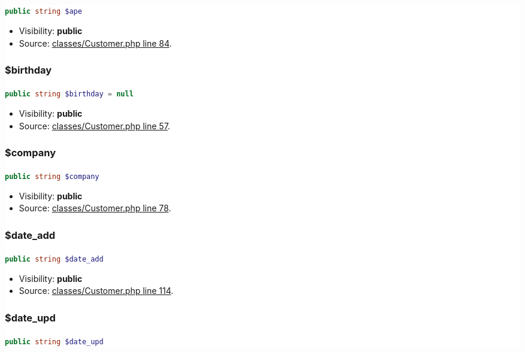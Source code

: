 ```php
public string $ape
```





* Visibility: **public**
* Source: [classes/Customer.php line 84](https://github.com/PrestaShop/PrestaShop/blob/1.6.1.1/classes/Customer.php#L84).


### <a name="property-$birthday"></a>$birthday

```php
public string $birthday = null
```





* Visibility: **public**
* Source: [classes/Customer.php line 57](https://github.com/PrestaShop/PrestaShop/blob/1.6.1.1/classes/Customer.php#L57).


### <a name="property-$company"></a>$company

```php
public string $company
```





* Visibility: **public**
* Source: [classes/Customer.php line 78](https://github.com/PrestaShop/PrestaShop/blob/1.6.1.1/classes/Customer.php#L78).


### <a name="property-$date_add"></a>$date_add

```php
public string $date_add
```





* Visibility: **public**
* Source: [classes/Customer.php line 114](https://github.com/PrestaShop/PrestaShop/blob/1.6.1.1/classes/Customer.php#L114).


### <a name="property-$date_upd"></a>$date_upd

```php
public string $date_upd
```


